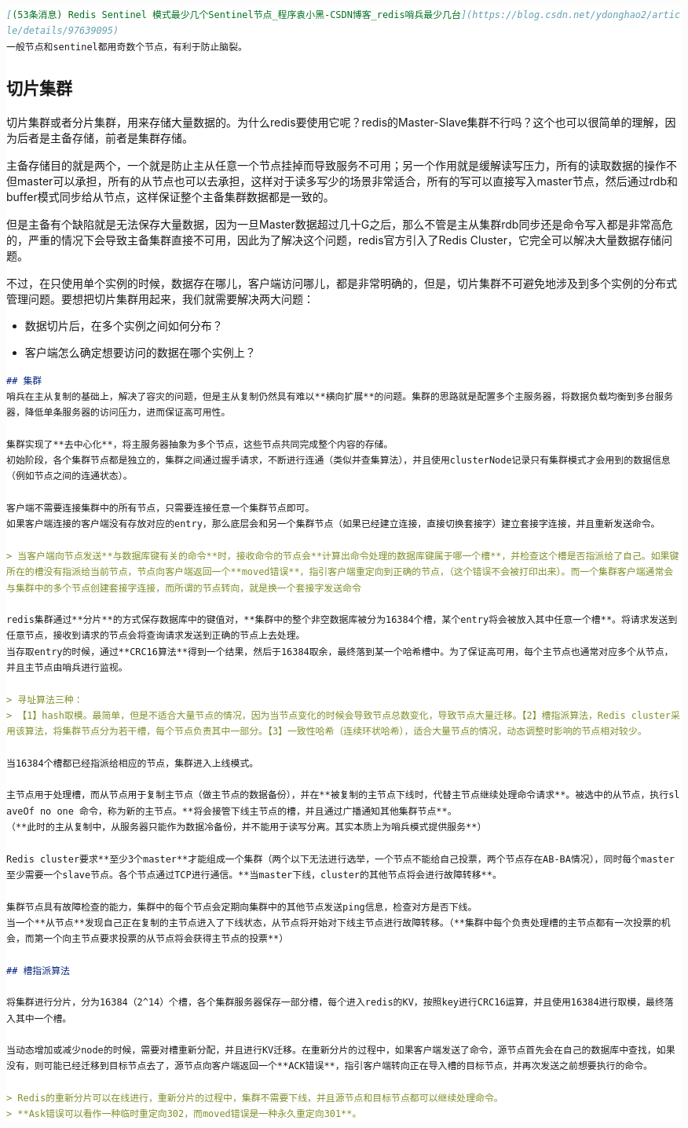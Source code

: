 ```markdown
[(53条消息) Redis Sentinel 模式最少几个Sentinel节点_程序袁小黑-CSDN博客_redis哨兵最少几台](https://blog.csdn.net/ydonghao2/article/details/97639095)
一般节点和sentinel都用奇数个节点，有利于防止脑裂。
```


## 切片集群

切片集群或者分片集群，用来存储大量数据的。为什么redis要使用它呢？redis的Master-Slave集群不行吗？这个也可以很简单的理解，因为后者是主备存储，前者是集群存储。

主备存储目的就是两个，一个就是防止主从任意一个节点挂掉而导致服务不可用；另一个作用就是缓解读写压力，所有的读取数据的操作不但master可以承担，所有的从节点也可以去承担，这样对于读多写少的场景非常适合，所有的写可以直接写入master节点，然后通过rdb和buffer模式同步给从节点，这样保证整个主备集群数据都是一致的。

但是主备有个缺陷就是无法保存大量数据，因为一旦Master数据超过几十G之后，那么不管是主从集群rdb同步还是命令写入都是非常高危的，严重的情况下会导致主备集群直接不可用，因此为了解决这个问题，redis官方引入了Redis Cluster，它完全可以解决大量数据存储问题。

不过，在只使用单个实例的时候，数据存在哪儿，客户端访问哪儿，都是非常明确的，但是，切片集群不可避免地涉及到多个实例的分布式管理问题。要想把切片集群用起来，我们就需要解决两大问题：

-   数据切片后，在多个实例之间如何分布？

-   客户端怎么确定想要访问的数据在哪个实例上？


```markdown
## 集群
哨兵在主从复制的基础上，解决了容灾的问题，但是主从复制仍然具有难以**横向扩展**的问题。集群的思路就是配置多个主服务器，将数据负载均衡到多台服务器，降低单条服务器的访问压力，进而保证高可用性。

集群实现了**去中心化**，将主服务器抽象为多个节点，这些节点共同完成整个内容的存储。  
初始阶段，各个集群节点都是独立的，集群之间通过握手请求，不断进行连通（类似并查集算法），并且使用clusterNode记录只有集群模式才会用到的数据信息（例如节点之间的连通状态）。

客户端不需要连接集群中的所有节点，只需要连接任意一个集群节点即可。  
如果客户端连接的客户端没有存放对应的entry，那么底层会和另一个集群节点（如果已经建立连接，直接切换套接字）建立套接字连接，并且重新发送命令。

> 当客户端向节点发送**与数据库键有关的命令**时，接收命令的节点会**计算出命令处理的数据库键属于哪一个槽**，并检查这个槽是否指派给了自己。如果键所在的槽没有指派给当前节点，节点向客户端返回一个**moved错误**，指引客户端重定向到正确的节点，（这个错误不会被打印出来）。而一个集群客户端通常会与集群中的多个节点创建套接字连接，而所谓的节点转向，就是换一个套接字发送命令

redis集群通过**分片**的方式保存数据库中的键值对，**集群中的整个非空数据库被分为16384个槽，某个entry将会被放入其中任意一个槽**。将请求发送到任意节点，接收到请求的节点会将查询请求发送到正确的节点上去处理。  
当存取entry的时候，通过**CRC16算法**得到一个结果，然后于16384取余，最终落到某一个哈希槽中。为了保证高可用，每个主节点也通常对应多个从节点，并且主节点由哨兵进行监视。

> 寻址算法三种：  
> 【1】hash取模。最简单，但是不适合大量节点的情况，因为当节点变化的时候会导致节点总数变化，导致节点大量迁移。【2】槽指派算法，Redis cluster采用该算法，将集群节点分为若干槽，每个节点负责其中一部分。【3】一致性哈希（连续环状哈希），适合大量节点的情况，动态调整时影响的节点相对较少。

当16384个槽都已经指派给相应的节点，集群进入上线模式。

主节点用于处理槽，而从节点用于复制主节点（做主节点的数据备份），并在**被复制的主节点下线时，代替主节点继续处理命令请求**。被选中的从节点，执行slaveOf no one 命令，称为新的主节点。**将会接管下线主节点的槽，并且通过广播通知其他集群节点**。  
（**此时的主从复制中，从服务器只能作为数据冷备份，并不能用于读写分离。其实本质上为哨兵模式提供服务**）

Redis cluster要求**至少3个master**才能组成一个集群（两个以下无法进行选举，一个节点不能给自己投票，两个节点存在AB-BA情况），同时每个master至少需要一个slave节点。各个节点通过TCP进行通信。**当master下线，cluster的其他节点将会进行故障转移**。

集群节点具有故障检查的能力，集群中的每个节点会定期向集群中的其他节点发送ping信息，检查对方是否下线。  
当一个**从节点**发现自己正在复制的主节点进入了下线状态，从节点将开始对下线主节点进行故障转移。（**集群中每个负责处理槽的主节点都有一次投票的机会，而第一个向主节点要求投票的从节点将会获得主节点的投票**）

## 槽指派算法

将集群进行分片，分为16384（2^14）个槽，各个集群服务器保存一部分槽，每个进入redis的KV，按照key进行CRC16运算，并且使用16384进行取模，最终落入其中一个槽。

当动态增加或减少node的时候，需要对槽重新分配，并且进行KV迁移。在重新分片的过程中，如果客户端发送了命令，源节点首先会在自己的数据库中查找，如果没有，则可能已经迁移到目标节点去了，源节点向客户端返回一个**ACK错误**，指引客户端转向正在导入槽的目标节点，并再次发送之前想要执行的命令。

> Redis的重新分片可以在线进行，重新分片的过程中，集群不需要下线，并且源节点和目标节点都可以继续处理命令。  
> **Ask错误可以看作一种临时重定向302，而moved错误是一种永久重定向301**。

```
